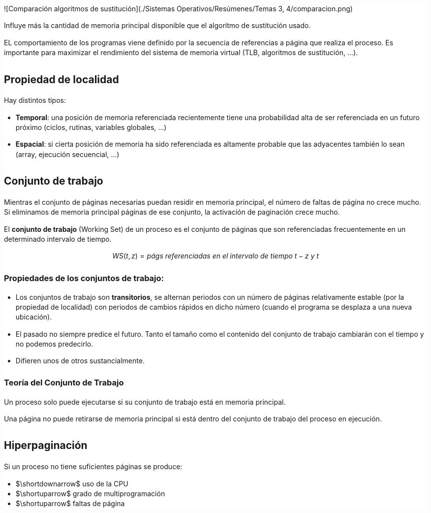 ![Comparación algoritmos de sustitución](./Sistemas Operativos/Resúmenes/Temas 3, 4/comparacion.png)

Influye más la cantidad de memoria principal disponible que el algoritmo de sustitución usado.

EL comportamiento de los programas viene definido por la secuencia de referencias a página que realiza el proceso. Es importante para maximizar el rendimiento del sistema de memoria virtual (TLB, algoritmos de sustitución, ...).

## Propiedad de localidad

Hay distintos tipos:

- **Temporal**: una posición de memoria referenciada recientemente tiene una probabilidad alta de ser referenciada en un futuro próximo (ciclos, rutinas, variables globales, ...)

- **Espacial**: si cierta posición de memoria ha sido referenciada es altamente probable que las adyacentes también lo sean (array, ejecución secuencial, ...)

## Conjunto de trabajo

Mientras el conjunto de páginas necesarias puedan residir en memoria principal, el número de faltas de página no crece mucho. Si eliminamos de memoria principal páginas de ese conjunto, la activación de paginación crece mucho.

El **conjunto de trabajo** (Working Set) de un proceso es el conjunto de páginas que son referenciadas frecuentemente en un determinado intervalo de tiempo.

$$WS(t,z) = págs\ referenciadas\ en\ el\ intervalo\ de\ tiempo\ t-z\ y\ t$$ 

### Propiedades de los conjuntos de trabajo:

- Los conjuntos de trabajo son **transitorios**, se alternan periodos con un número de páginas relativamente estable (por la propiedad de localidad) con periodos de cambios rápidos en dicho número (cuando el programa se desplaza a una nueva ubicación).

- El pasado no siempre predice el futuro. Tanto el tamaño como el contenido del conjunto de trabajo cambiarán con el tiempo y no podemos predecirlo.

- Difieren unos de otros sustancialmente.

### Teoría del Conjunto de Trabajo

Un proceso solo puede ejecutarse si su conjunto de trabajo está en memoria principal.

Una página no puede retirarse de memoria principal si está dentro del conjunto de trabajo del proceso en ejecución.

## Hiperpaginación

Si un proceso no tiene suficientes páginas se produce:

- $\shortdownarrow$ uso de la CPU
- $\shortuparrow$ grado de multiprogramación
- $\shortuparrow$ faltas de página
